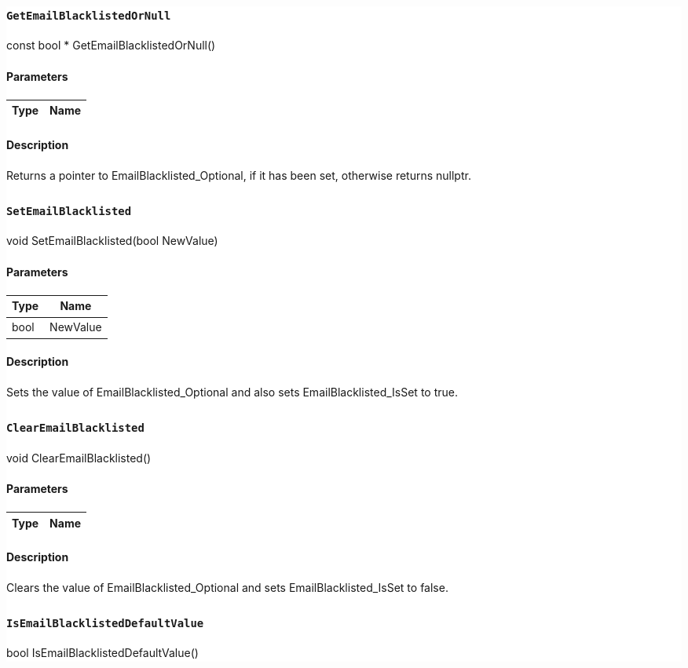 


### `GetEmailBlacklistedOrNull` <a id="structFRHAPI__SendInBlueContact_1a34a3540d16ac26b8e488a4fb349516a6"></a>

const bool * GetEmailBlacklistedOrNull()

#### Parameters

| Type | Name |
|------|------|

#### Description

Returns a pointer to EmailBlacklisted_Optional, if it has been set, otherwise returns nullptr.




### `SetEmailBlacklisted` <a id="structFRHAPI__SendInBlueContact_1adec1e08026090606572f1c81710896a9"></a>

void SetEmailBlacklisted(bool NewValue)

#### Parameters

| Type | Name |
|------|------|
|bool|NewValue|

#### Description

Sets the value of EmailBlacklisted_Optional and also sets EmailBlacklisted_IsSet to true.




### `ClearEmailBlacklisted` <a id="structFRHAPI__SendInBlueContact_1aa51a7edca5560903b8acb968619ecd99"></a>

void ClearEmailBlacklisted()

#### Parameters

| Type | Name |
|------|------|

#### Description

Clears the value of EmailBlacklisted_Optional and sets EmailBlacklisted_IsSet to false.




### `IsEmailBlacklistedDefaultValue` <a id="structFRHAPI__SendInBlueContact_1a4a2a76b3853bf3854b476494dac95097"></a>

bool IsEmailBlacklistedDefaultValue()
